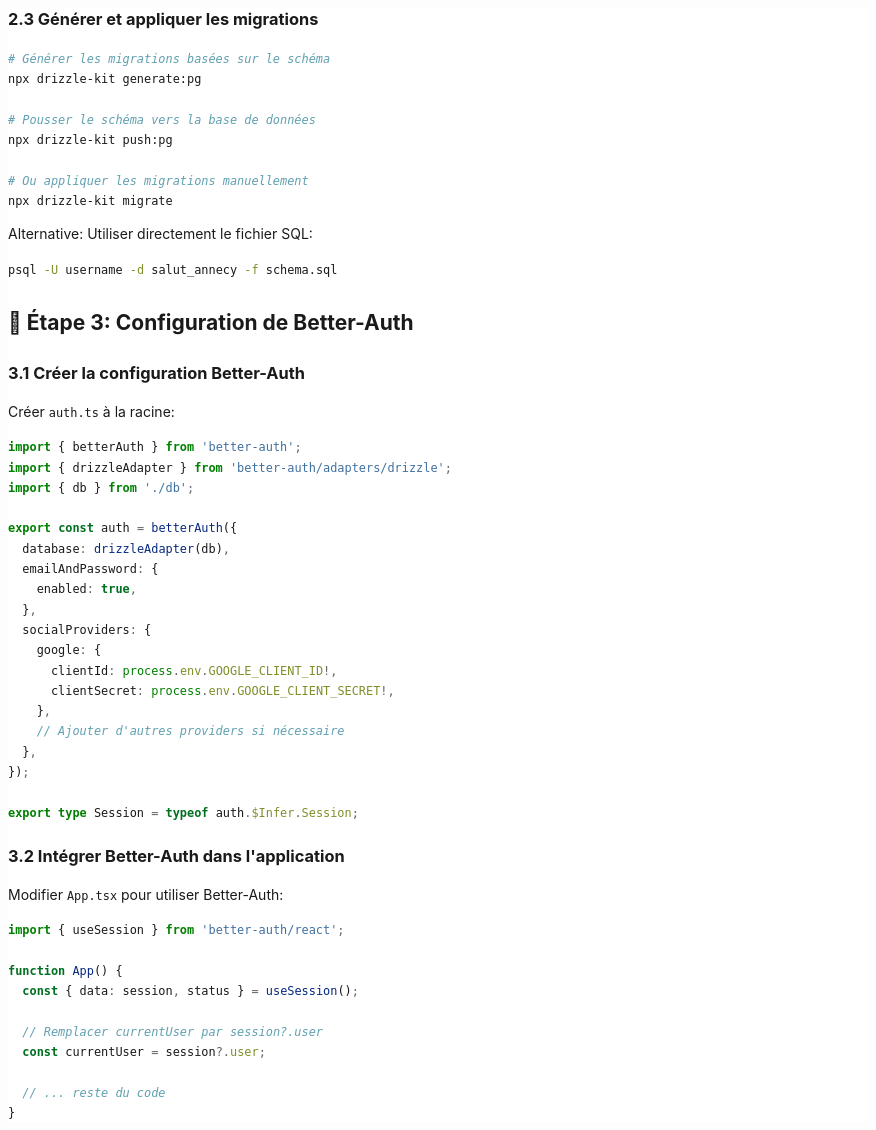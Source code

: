 ### 2.3 Générer et appliquer les migrations

```bash
# Générer les migrations basées sur le schéma
npx drizzle-kit generate:pg

# Pousser le schéma vers la base de données
npx drizzle-kit push:pg

# Ou appliquer les migrations manuellement
npx drizzle-kit migrate
```

Alternative: Utiliser directement le fichier SQL:

```bash
psql -U username -d salut_annecy -f schema.sql
```

## 🔐 Étape 3: Configuration de Better-Auth

### 3.1 Créer la configuration Better-Auth

Créer `auth.ts` à la racine:

```typescript
import { betterAuth } from 'better-auth';
import { drizzleAdapter } from 'better-auth/adapters/drizzle';
import { db } from './db';

export const auth = betterAuth({
  database: drizzleAdapter(db),
  emailAndPassword: {
    enabled: true,
  },
  socialProviders: {
    google: {
      clientId: process.env.GOOGLE_CLIENT_ID!,
      clientSecret: process.env.GOOGLE_CLIENT_SECRET!,
    },
    // Ajouter d'autres providers si nécessaire
  },
});

export type Session = typeof auth.$Infer.Session;
```

### 3.2 Intégrer Better-Auth dans l'application

Modifier `App.tsx` pour utiliser Better-Auth:

```typescript
import { useSession } from 'better-auth/react';

function App() {
  const { data: session, status } = useSession();
  
  // Remplacer currentUser par session?.user
  const currentUser = session?.user;
  
  // ... reste du code
}
```
